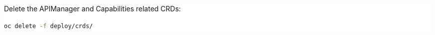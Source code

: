 Delete the APIManager and Capabilities related CRDs:

```sh
oc delete -f deploy/crds/
```

[git_tool]:https://git-scm.com/downloads
[operator-sdk]:https://github.com/operator-framework/operator-sdk
[dep_tool]:https://golang.github.io/dep/docs/installation.html
[go]:https://golang.org/
[kubernetes]:https://kubernetes.io/
[oc]:https://docs.okd.io/3.11/cli_reference/get_started_cli.html#cli-reference-get-started-cli
